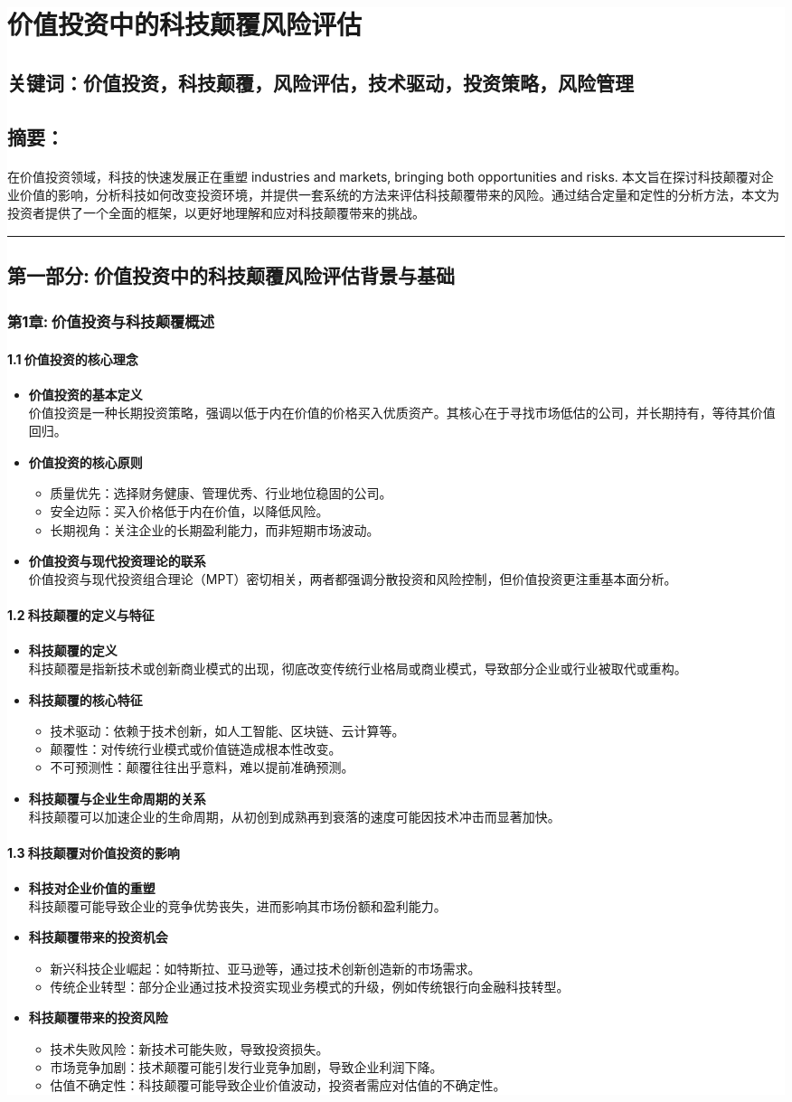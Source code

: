                  



# 价值投资中的科技颠覆风险评估

## 关键词：价值投资，科技颠覆，风险评估，技术驱动，投资策略，风险管理

## 摘要：  
在价值投资领域，科技的快速发展正在重塑 industries and markets, bringing both opportunities and risks. 本文旨在探讨科技颠覆对企业价值的影响，分析科技如何改变投资环境，并提供一套系统的方法来评估科技颠覆带来的风险。通过结合定量和定性的分析方法，本文为投资者提供了一个全面的框架，以更好地理解和应对科技颠覆带来的挑战。

---

## 第一部分: 价值投资中的科技颠覆风险评估背景与基础

### 第1章: 价值投资与科技颠覆概述

#### 1.1 价值投资的核心理念
- **价值投资的基本定义**  
  价值投资是一种长期投资策略，强调以低于内在价值的价格买入优质资产。其核心在于寻找市场低估的公司，并长期持有，等待其价值回归。

- **价值投资的核心原则**  
  - 质量优先：选择财务健康、管理优秀、行业地位稳固的公司。  
  - 安全边际：买入价格低于内在价值，以降低风险。  
  - 长期视角：关注企业的长期盈利能力，而非短期市场波动。

- **价值投资与现代投资理论的联系**  
  价值投资与现代投资组合理论（MPT）密切相关，两者都强调分散投资和风险控制，但价值投资更注重基本面分析。

#### 1.2 科技颠覆的定义与特征
- **科技颠覆的定义**  
  科技颠覆是指新技术或创新商业模式的出现，彻底改变传统行业格局或商业模式，导致部分企业或行业被取代或重构。

- **科技颠覆的核心特征**  
  - 技术驱动：依赖于技术创新，如人工智能、区块链、云计算等。  
  - 颠覆性：对传统行业模式或价值链造成根本性改变。  
  - 不可预测性：颠覆往往出乎意料，难以提前准确预测。

- **科技颠覆与企业生命周期的关系**  
  科技颠覆可以加速企业的生命周期，从初创到成熟再到衰落的速度可能因技术冲击而显著加快。

#### 1.3 科技颠覆对价值投资的影响
- **科技对企业价值的重塑**  
  科技颠覆可能导致企业的竞争优势丧失，进而影响其市场份额和盈利能力。

- **科技颠覆带来的投资机会**  
  - 新兴科技企业崛起：如特斯拉、亚马逊等，通过技术创新创造新的市场需求。  
  - 传统企业转型：部分企业通过技术投资实现业务模式的升级，例如传统银行向金融科技转型。

- **科技颠覆带来的投资风险**  
  - 技术失败风险：新技术可能失败，导致投资损失。  
  - 市场竞争加剧：技术颠覆可能引发行业竞争加剧，导致企业利润下降。  
  - 估值不确定性：科技颠覆可能导致企业价值波动，投资者需应对估值的不确定性。
